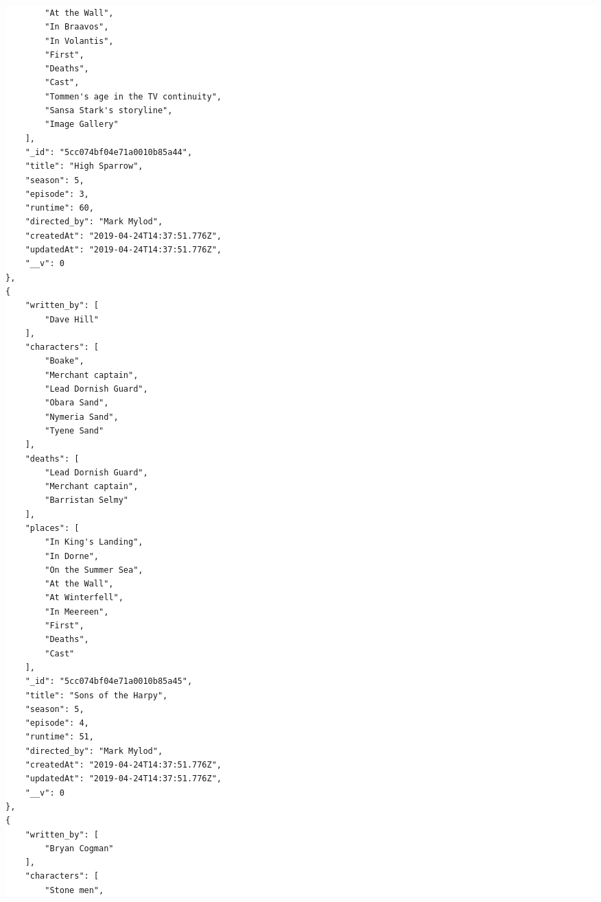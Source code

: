             "At the Wall",
            "In Braavos",
            "In Volantis",
            "First",
            "Deaths",
            "Cast",
            "Tommen's age in the TV continuity",
            "Sansa Stark's storyline",
            "Image Gallery"
        ],
        "_id": "5cc074bf04e71a0010b85a44",
        "title": "High Sparrow",
        "season": 5,
        "episode": 3,
        "runtime": 60,
        "directed_by": "Mark Mylod",
        "createdAt": "2019-04-24T14:37:51.776Z",
        "updatedAt": "2019-04-24T14:37:51.776Z",
        "__v": 0
    },
    {
        "written_by": [
            "Dave Hill"
        ],
        "characters": [
            "Boake",
            "Merchant captain",
            "Lead Dornish Guard",
            "Obara Sand",
            "Nymeria Sand",
            "Tyene Sand"
        ],
        "deaths": [
            "Lead Dornish Guard",
            "Merchant captain",
            "Barristan Selmy"
        ],
        "places": [
            "In King's Landing",
            "In Dorne",
            "On the Summer Sea",
            "At the Wall",
            "At Winterfell",
            "In Meereen",
            "First",
            "Deaths",
            "Cast"
        ],
        "_id": "5cc074bf04e71a0010b85a45",
        "title": "Sons of the Harpy",
        "season": 5,
        "episode": 4,
        "runtime": 51,
        "directed_by": "Mark Mylod",
        "createdAt": "2019-04-24T14:37:51.776Z",
        "updatedAt": "2019-04-24T14:37:51.776Z",
        "__v": 0
    },
    {
        "written_by": [
            "Bryan Cogman"
        ],
        "characters": [
            "Stone men",